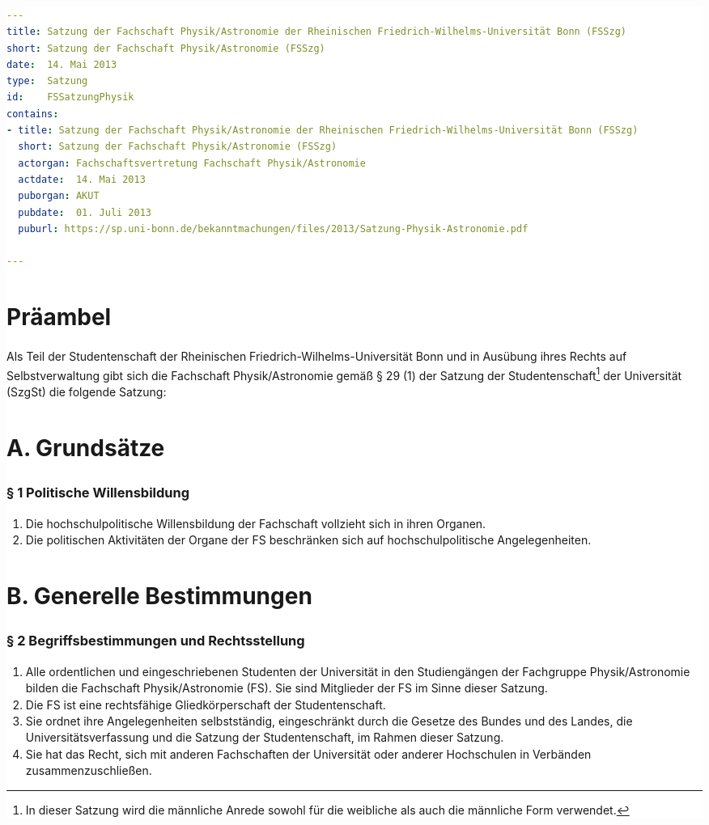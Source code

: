 ```yaml
---
title: Satzung der Fachschaft Physik/Astronomie der Rheinischen Friedrich-Wilhelms-Universität Bonn (FSSzg)
short: Satzung der Fachschaft Physik/Astronomie (FSSzg)
date:  14. Mai 2013
type:  Satzung
id:    FSSatzungPhysik
contains:
- title: Satzung der Fachschaft Physik/Astronomie der Rheinischen Friedrich-Wilhelms-Universität Bonn (FSSzg)
  short: Satzung der Fachschaft Physik/Astronomie (FSSzg)
  actorgan: Fachschaftsvertretung Fachschaft Physik/Astronomie
  actdate:  14. Mai 2013
  puborgan: AKUT
  pubdate:  01. Juli 2013
  puburl: https://sp.uni-bonn.de/bekanntmachungen/files/2013/Satzung-Physik-Astronomie.pdf

---
```


# Präambel

Als Teil der Studentenschaft der Rheinischen
Friedrich-Wilhelms-Universität Bonn und in Ausübung ihres
Rechts auf Selbstverwaltung gibt sich die Fachschaft
Physik/Astronomie gemäß § 29 (1) der Satzung der
Studentenschaft[^1] der Universität (SzgSt) die folgende Satzung:

[^1]: In dieser Satzung wird die männliche Anrede sowohl für die weibliche als
auch die männliche Form verwendet.


# A. Grundsätze


### § 1 Politische Willensbildung

1. Die hochschulpolitische Willensbildung der Fachschaft
vollzieht sich in ihren Organen.
2. Die politischen Aktivitäten der Organe der FS beschränken
sich auf hochschulpolitische Angelegenheiten.


# B. Generelle Bestimmungen

### § 2 Begriffsbestimmungen und Rechtsstellung

1. Alle ordentlichen und eingeschriebenen Studenten der
Universität in den Studiengängen der Fachgruppe
Physik/Astronomie bilden die Fachschaft
Physik/Astronomie (FS). Sie sind Mitglieder der FS im
Sinne dieser Satzung.
2. Die FS ist eine rechtsfähige Gliedkörperschaft der
Studentenschaft.
3. Sie ordnet ihre Angelegenheiten selbstständig,
eingeschränkt durch die Gesetze des Bundes und des
Landes, die Universitätsverfassung und die Satzung der
Studentenschaft, im Rahmen dieser Satzung.
4. Sie hat das Recht, sich mit anderen Fachschaften der
Universität oder anderer Hochschulen in Verbänden
zusammenzuschließen.
